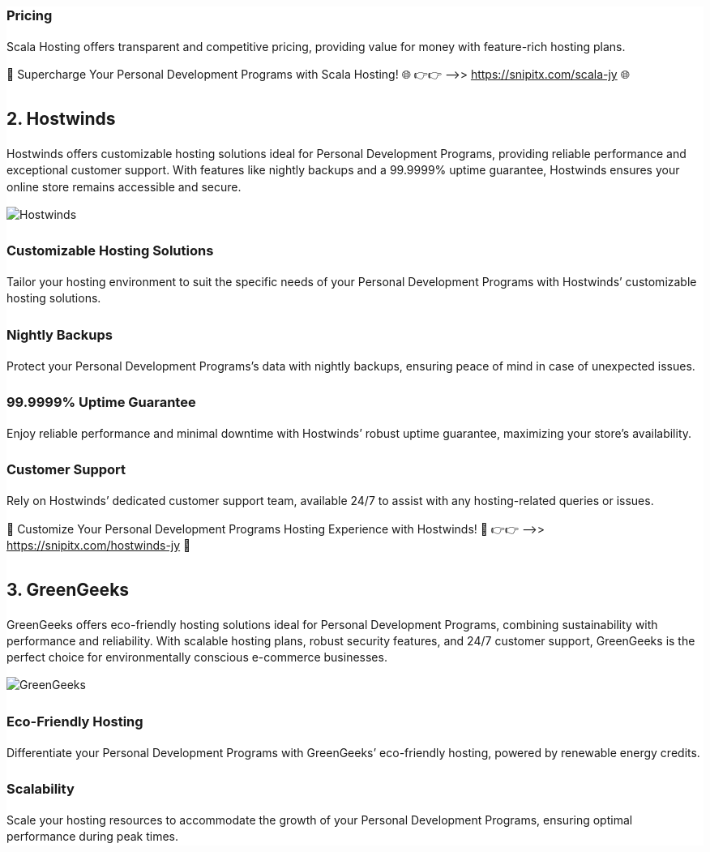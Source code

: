 ### Pricing
Scala Hosting offers transparent and competitive pricing, providing value for money with feature-rich hosting plans.

🚀 Supercharge Your Personal Development Programs with Scala Hosting! 🌐
👉👉 -->> https://snipitx.com/scala-jy 🌐

## 2. Hostwinds

Hostwinds offers customizable hosting solutions ideal for Personal Development Programs, providing reliable performance and exceptional customer support. With features like nightly backups and a 99.9999% uptime guarantee, Hostwinds ensures your online store remains accessible and secure.

![Hostwinds](https://i.imgur.com/53aSNXx.jpeg "Hostwinds Hosting")

### Customizable Hosting Solutions
Tailor your hosting environment to suit the specific needs of your Personal Development Programs with Hostwinds’ customizable hosting solutions.

### Nightly Backups
Protect your Personal Development Programs’s data with nightly backups, ensuring peace of mind in case of unexpected issues.

### 99.9999% Uptime Guarantee
Enjoy reliable performance and minimal downtime with Hostwinds’ robust uptime guarantee, maximizing your store’s availability.

### Customer Support
Rely on Hostwinds’ dedicated customer support team, available 24/7 to assist with any hosting-related queries or issues.

🌟 Customize Your Personal Development Programs Hosting Experience with Hostwinds! 🚀
👉👉 -->> https://snipitx.com/hostwinds-jy 🚀


## 3. GreenGeeks

GreenGeeks offers eco-friendly hosting solutions ideal for Personal Development Programs, combining sustainability with performance and reliability. With scalable hosting plans, robust security features, and 24/7 customer support, GreenGeeks is the perfect choice for environmentally conscious e-commerce businesses.

![GreenGeeks](https://i.imgur.com/eEwuntu.jpg "GreenGeeks Hosting")

### Eco-Friendly Hosting
Differentiate your Personal Development Programs with GreenGeeks’ eco-friendly hosting, powered by renewable energy credits.

### Scalability
Scale your hosting resources to accommodate the growth of your Personal Development Programs, ensuring optimal performance during peak times.
